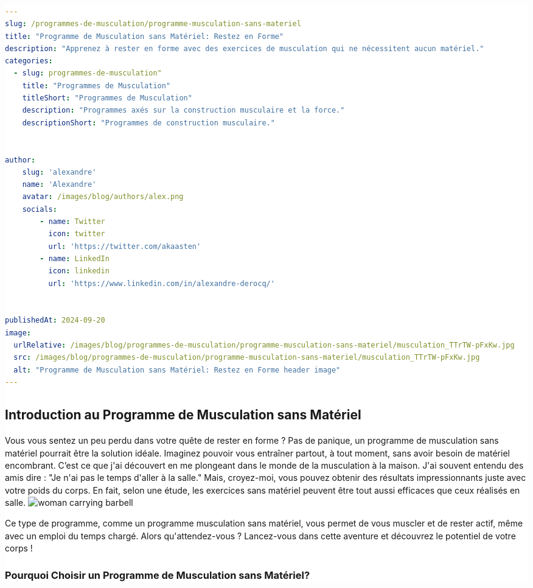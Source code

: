 ```yaml
---
slug: /programmes-de-musculation/programme-musculation-sans-materiel
title: "Programme de Musculation sans Matériel: Restez en Forme"
description: "Apprenez à rester en forme avec des exercices de musculation qui ne nécessitent aucun matériel."
categories:
  - slug: programmes-de-musculation"
    title: "Programmes de Musculation"
    titleShort: "Programmes de Musculation"
    description: "Programmes axés sur la construction musculaire et la force."
    descriptionShort: "Programmes de construction musculaire."


author:
    slug: 'alexandre'
    name: 'Alexandre'
    avatar: /images/blog/authors/alex.png
    socials:
        - name: Twitter
          icon: twitter
          url: 'https://twitter.com/akaasten'
        - name: LinkedIn
          icon: linkedin
          url: 'https://www.linkedin.com/in/alexandre-derocq/'


publishedAt: 2024-09-20
image:
  urlRelative: /images/blog/programmes-de-musculation/programme-musculation-sans-materiel/musculation_TTrTW-pFxKw.jpg
  src: /images/blog/programmes-de-musculation/programme-musculation-sans-materiel/musculation_TTrTW-pFxKw.jpg
  alt: "Programme de Musculation sans Matériel: Restez en Forme header image"
---
```

## Introduction au Programme de Musculation sans Matériel

Vous vous sentez un peu perdu dans votre quête de rester en forme ? Pas de panique, un programme de musculation sans matériel pourrait être la solution idéale. Imaginez pouvoir vous entraîner partout, à tout moment, sans avoir besoin de matériel encombrant. C’est ce que j'ai découvert en me plongeant dans le monde de la musculation à la maison. J'ai souvent entendu des amis dire : "Je n'ai pas le temps d'aller à la salle." Mais, croyez-moi, vous pouvez obtenir des résultats impressionnants juste avec votre poids du corps. En fait, selon une étude, les exercices sans matériel peuvent être tout aussi efficaces que ceux réalisés en salle. ![woman carrying barbell](/images/blog/programmes-de-musculation/programme-musculation-sans-materiel/musculation_TTrTW-pFxKw.jpg "woman carrying barbell") 

Ce type de programme, comme un programme musculation sans matériel, vous permet de vous muscler et de rester actif, même avec un emploi du temps chargé. Alors qu'attendez-vous ? Lancez-vous dans cette aventure et découvrez le potentiel de votre corps !
### Pourquoi Choisir un Programme de Musculation sans Matériel?
